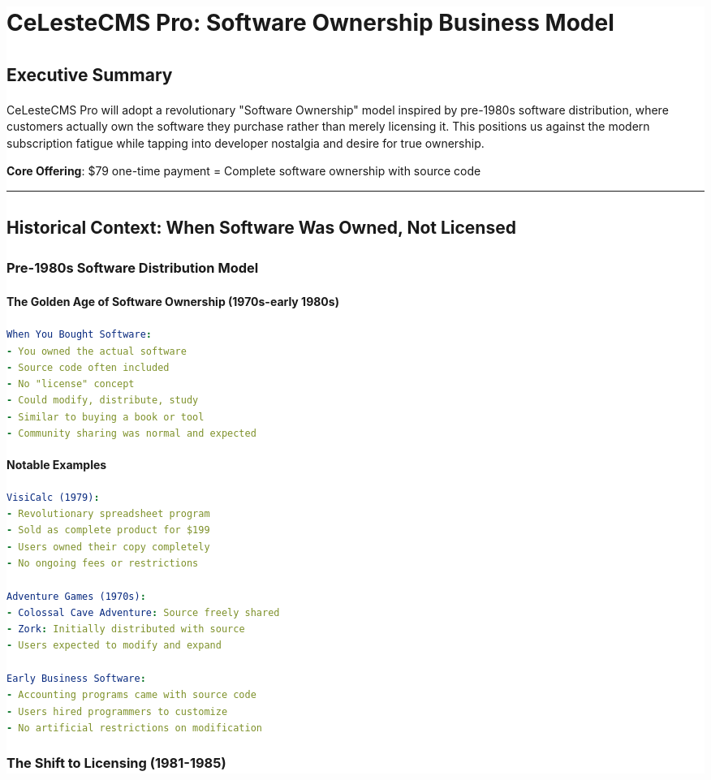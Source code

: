 # CeLesteCMS Pro: Software Ownership Business Model

## **Executive Summary**

CeLesteCMS Pro will adopt a revolutionary "Software Ownership" model inspired by pre-1980s software distribution, where customers actually own the software they purchase rather than merely licensing it. This positions us against the modern subscription fatigue while tapping into developer nostalgia and desire for true ownership.

**Core Offering**: $79 one-time payment = Complete software ownership with source code

---

## **Historical Context: When Software Was Owned, Not Licensed**

### **Pre-1980s Software Distribution Model**

#### **The Golden Age of Software Ownership (1970s-early 1980s)**
```yaml
When You Bought Software:
- You owned the actual software
- Source code often included
- No "license" concept
- Could modify, distribute, study
- Similar to buying a book or tool
- Community sharing was normal and expected
```

#### **Notable Examples**
```yaml
VisiCalc (1979):
- Revolutionary spreadsheet program
- Sold as complete product for $199
- Users owned their copy completely
- No ongoing fees or restrictions

Adventure Games (1970s):
- Colossal Cave Adventure: Source freely shared
- Zork: Initially distributed with source
- Users expected to modify and expand

Early Business Software:
- Accounting programs came with source code
- Users hired programmers to customize
- No artificial restrictions on modification
```

### **The Shift to Licensing (1981-1985)**
